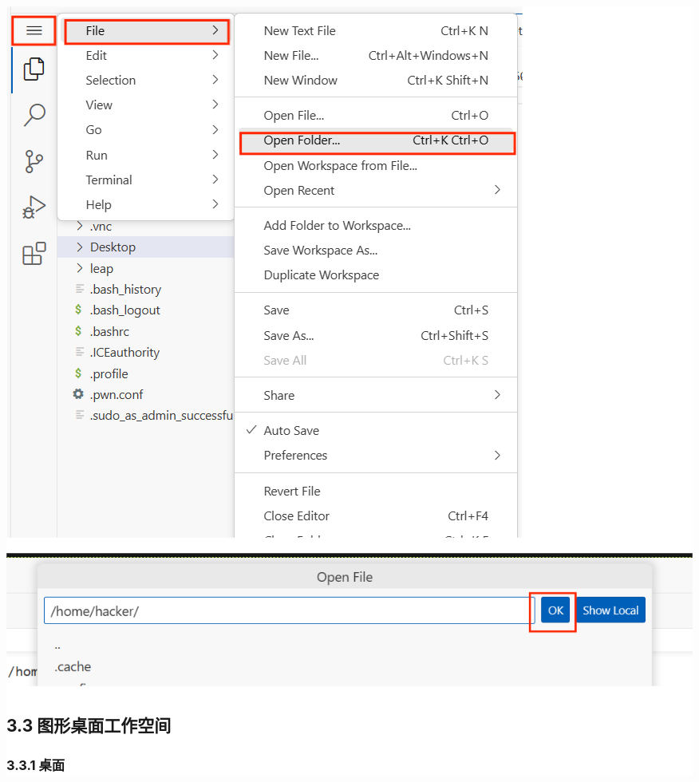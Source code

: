 ![](static/HuvsbDPzko0tdbxn7jMcJVfLnhh.png)

![](static/EciVbgytqo1beqxB8vecmUeunih.png)

## 3.3 图形桌面工作空间

### 3.3.1 桌面

